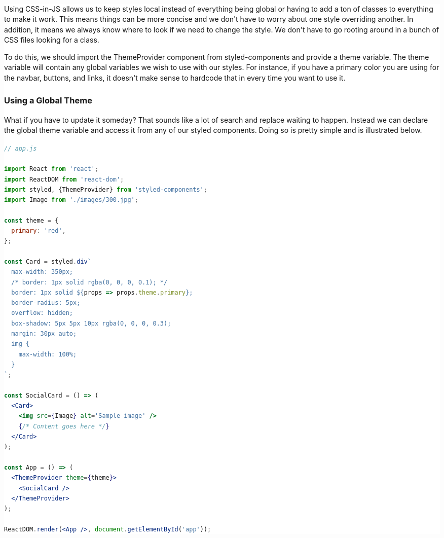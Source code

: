 Using CSS-in-JS allows us to keep styles local instead of everything being global or having to add a ton of classes to everything to make it work. This means things can be more concise and we don't have to worry about one style overriding another. In addition, it means we always know where to look if we need to change the style. We don't have to go rooting around in a bunch of CSS files looking for a class.

To do this, we should import the ThemeProvider component from styled-components and provide a theme variable. The theme variable will contain any global variables we wish to use with our styles. For instance, if you have a primary color you are using for the navbar, buttons, and links, it doesn't make sense to hardcode that in every time you want to use it.

### Using a Global Theme

What if you have to update it someday? That sounds like a lot of search and replace waiting to happen. Instead we can declare the global theme variable and access it from any of our styled components. Doing so is pretty simple and is illustrated below.

```jsx
// app.js

import React from 'react';
import ReactDOM from 'react-dom';
import styled, {ThemeProvider} from 'styled-components';
import Image from './images/300.jpg';

const theme = {
  primary: 'red',
};

const Card = styled.div`
  max-width: 350px;
  /* border: 1px solid rgba(0, 0, 0, 0.1); */
  border: 1px solid ${props => props.theme.primary};
  border-radius: 5px;
  overflow: hidden;
  box-shadow: 5px 5px 10px rgba(0, 0, 0, 0.3);
  margin: 30px auto;
  img {
    max-width: 100%;
  }
`;

const SocialCard = () => (
  <Card>
    <img src={Image} alt='Sample image' />
    {/* Content goes here */}
  </Card>
);

const App = () => (
  <ThemeProvider theme={theme}>
    <SocialCard />
  </ThemeProvider>
);

ReactDOM.render(<App />, document.getElementById('app'));
```
